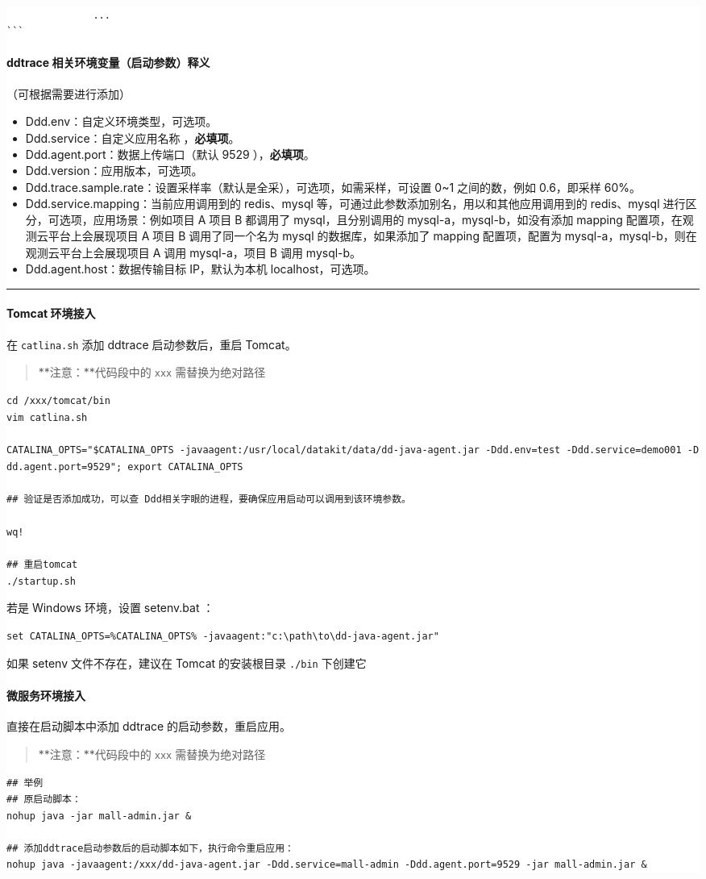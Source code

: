 				   ...
	```
</div>

#### ddtrace 相关环境变量（启动参数）释义

（可根据需要进行添加）

- Ddd.env：自定义环境类型，可选项。
- Ddd.service：自定义应用名称 ，**必填项**。
- Ddd.agent.port：数据上传端口（默认 9529 ），**必填项**。
- Ddd.version：应用版本，可选项。
- Ddd.trace.sample.rate：设置采样率（默认是全采），可选项，如需采样，可设置 0~1 之间的数，例如 0.6，即采样 60%。
- Ddd.service.mapping：当前应用调用到的 redis、mysql 等，可通过此参数添加别名，用以和其他应用调用到的 redis、mysql 进行区分，可选项，应用场景：例如项目 A 项目 B 都调用了 mysql，且分别调用的 mysql-a，mysql-b，如没有添加 mapping 配置项，在观测云平台上会展现项目 A 项目 B 调用了同一个名为 mysql 的数据库，如果添加了 mapping 配置项，配置为 mysql-a，mysql-b，则在观测云平台上会展现项目 A 调用 mysql-a，项目 B 调用 mysql-b。
- Ddd.agent.host：数据传输目标 IP，默认为本机 localhost，可选项。

---

#### Tomcat 环境接入

在 `catlina.sh` 添加 ddtrace 启动参数后，重启 Tomcat。

> **注意：**代码段中的 `xxx` 需替换为绝对路径

```
cd /xxx/tomcat/bin
vim catlina.sh

CATALINA_OPTS="$CATALINA_OPTS -javaagent:/usr/local/datakit/data/dd-java-agent.jar -Ddd.env=test -Ddd.service=demo001 -Ddd.agent.port=9529"; export CATALINA_OPTS

## 验证是否添加成功，可以查 Ddd相关字眼的进程，要确保应用启动可以调用到该环境参数。

wq!

## 重启tomcat
./startup.sh

```

若是 Windows 环境，设置 setenv.bat ：

```
set CATALINA_OPTS=%CATALINA_OPTS% -javaagent:"c:\path\to\dd-java-agent.jar"
```

如果 setenv 文件不存在，建议在 Tomcat 的安装根目录 `./bin` 下创建它

#### 微服务环境接入

直接在启动脚本中添加 ddtrace 的启动参数，重启应用。

> **注意：**代码段中的 `xxx` 需替换为绝对路径

```
## 举例
## 原启动脚本：
nohup java -jar mall-admin.jar &

## 添加ddtrace启动参数后的启动脚本如下，执行命令重启应用：
nohup java -javaagent:/xxx/dd-java-agent.jar -Ddd.service=mall-admin -Ddd.agent.port=9529 -jar mall-admin.jar &
```
